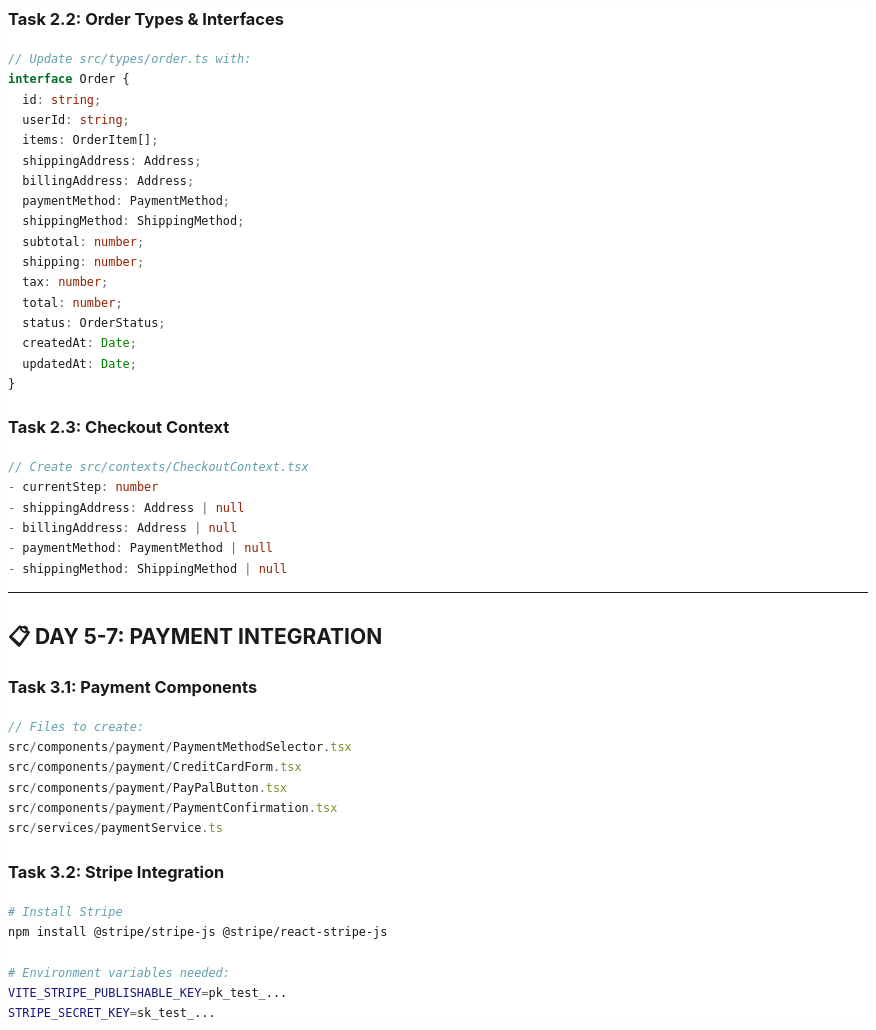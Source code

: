### **Task 2.2: Order Types & Interfaces**
```typescript
// Update src/types/order.ts with:
interface Order {
  id: string;
  userId: string;
  items: OrderItem[];
  shippingAddress: Address;
  billingAddress: Address;
  paymentMethod: PaymentMethod;
  shippingMethod: ShippingMethod;
  subtotal: number;
  shipping: number;
  tax: number;
  total: number;
  status: OrderStatus;
  createdAt: Date;
  updatedAt: Date;
}
```

### **Task 2.3: Checkout Context**
```typescript
// Create src/contexts/CheckoutContext.tsx
- currentStep: number
- shippingAddress: Address | null
- billingAddress: Address | null
- paymentMethod: PaymentMethod | null
- shippingMethod: ShippingMethod | null
```

---

## 📋 DAY 5-7: PAYMENT INTEGRATION

### **Task 3.1: Payment Components**
```typescript
// Files to create:
src/components/payment/PaymentMethodSelector.tsx
src/components/payment/CreditCardForm.tsx
src/components/payment/PayPalButton.tsx
src/components/payment/PaymentConfirmation.tsx
src/services/paymentService.ts
```

### **Task 3.2: Stripe Integration**
```bash
# Install Stripe
npm install @stripe/stripe-js @stripe/react-stripe-js

# Environment variables needed:
VITE_STRIPE_PUBLISHABLE_KEY=pk_test_...
STRIPE_SECRET_KEY=sk_test_...
```
